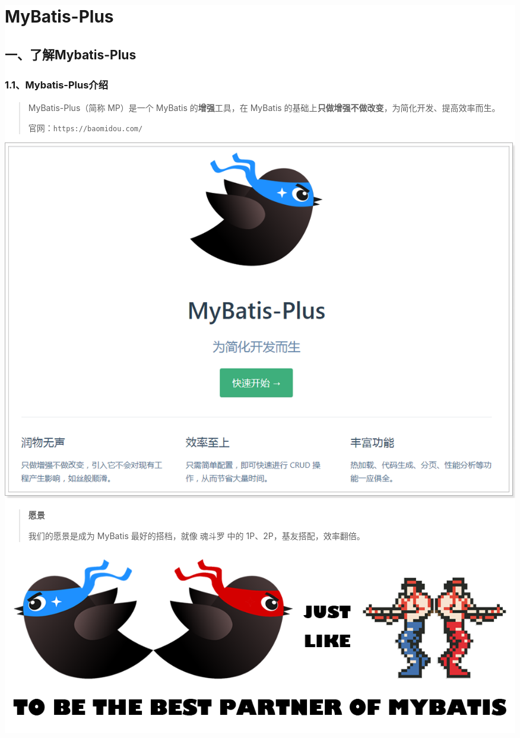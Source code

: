 # MyBatis-Plus
## 一、了解Mybatis-Plus

### 1.1、Mybatis-Plus介绍

> MyBatis-Plus（简称 MP）是一个 MyBatis 的**增强**工具，在 MyBatis 的基础上**只做增强不做改变**，为简化开发、提高效率而生。
> 
> 官网：`https://baomidou.com/`

![1556243079102](./_pic/1556243079102.png ':size=70%')

> **愿景**
> 
> 我们的愿景是成为 MyBatis 最好的搭档，就像 魂斗罗 中的 1P、2P，基友搭配，效率翻倍。

![](./_pic/relationship-with-mybatis.png)
